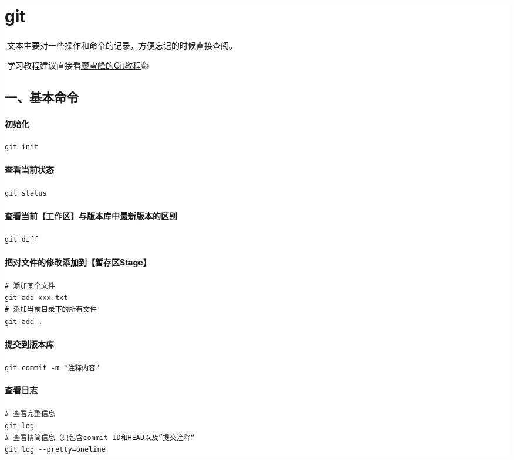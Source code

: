 # git

​	文本主要对一些操作和命令的记录，方便忘记的时候直接查阅。

​	学习教程建议直接看[廖雪峰的Git教程](https://www.liaoxuefeng.com/wiki/896043488029600)👍



## 一、基本命令



#### 初始化

```shell
git init
```



#### 查看当前状态

```shell
git status
```



#### 查看当前【工作区】与版本库中最新版本的区别

```shell
git diff
```



#### 把对文件的修改添加到【暂存区Stage】

```shell
# 添加某个文件
git add xxx.txt
# 添加当前目录下的所有文件
git add .
```



#### 提交到版本库

```shell
git commit -m "注释内容"
```



#### 查看日志

```shell
# 查看完整信息
git log
# 查看精简信息（只包含commit ID和HEAD以及”提交注释“
git log --pretty=oneline
```
